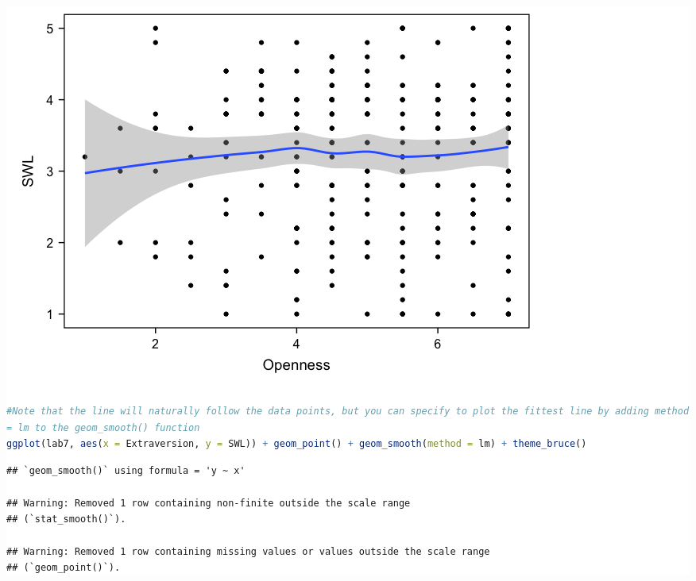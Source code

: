 ![](Lab7_files/figure-gfm/unnamed-chunk-4-7.png)

``` r
#Note that the line will naturally follow the data points, but you can specify to plot the fittest line by adding method = lm to the geom_smooth() function
ggplot(lab7, aes(x = Extraversion, y = SWL)) + geom_point() + geom_smooth(method = lm) + theme_bruce()
```

    ## `geom_smooth()` using formula = 'y ~ x'

    ## Warning: Removed 1 row containing non-finite outside the scale range
    ## (`stat_smooth()`).

    ## Warning: Removed 1 row containing missing values or values outside the scale range
    ## (`geom_point()`).
